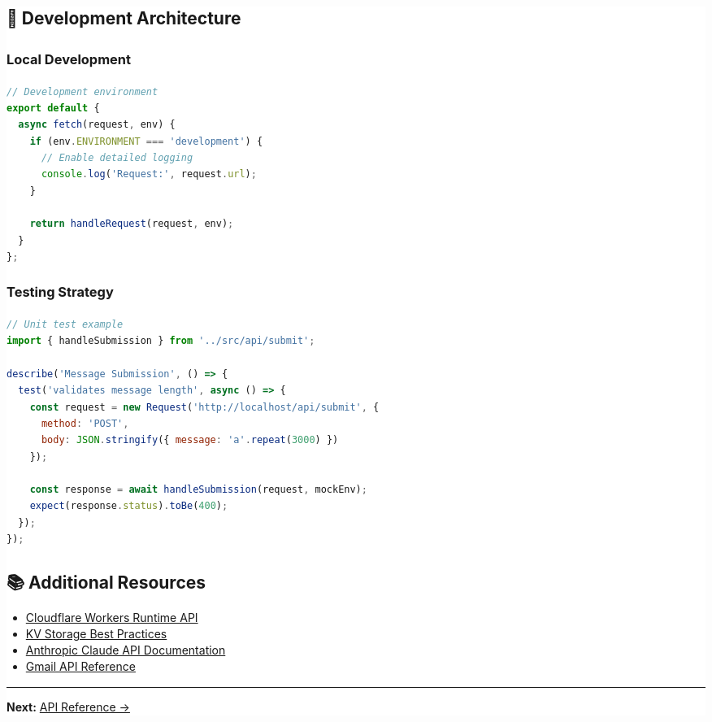 ## 🔧 Development Architecture

### Local Development

```javascript
// Development environment
export default {
  async fetch(request, env) {
    if (env.ENVIRONMENT === 'development') {
      // Enable detailed logging
      console.log('Request:', request.url);
    }
    
    return handleRequest(request, env);
  }
};
```

### Testing Strategy

```javascript
// Unit test example
import { handleSubmission } from '../src/api/submit';

describe('Message Submission', () => {
  test('validates message length', async () => {
    const request = new Request('http://localhost/api/submit', {
      method: 'POST',
      body: JSON.stringify({ message: 'a'.repeat(3000) })
    });
    
    const response = await handleSubmission(request, mockEnv);
    expect(response.status).toBe(400);
  });
});
```

## 📚 Additional Resources

- [Cloudflare Workers Runtime API](https://developers.cloudflare.com/workers/runtime-apis/)
- [KV Storage Best Practices](https://developers.cloudflare.com/workers/runtime-apis/kv/#best-practices)
- [Anthropic Claude API Documentation](https://docs.anthropic.com/claude/reference/)
- [Gmail API Reference](https://developers.google.com/gmail/api/reference)

---

**Next:** [API Reference →](api-reference.md)